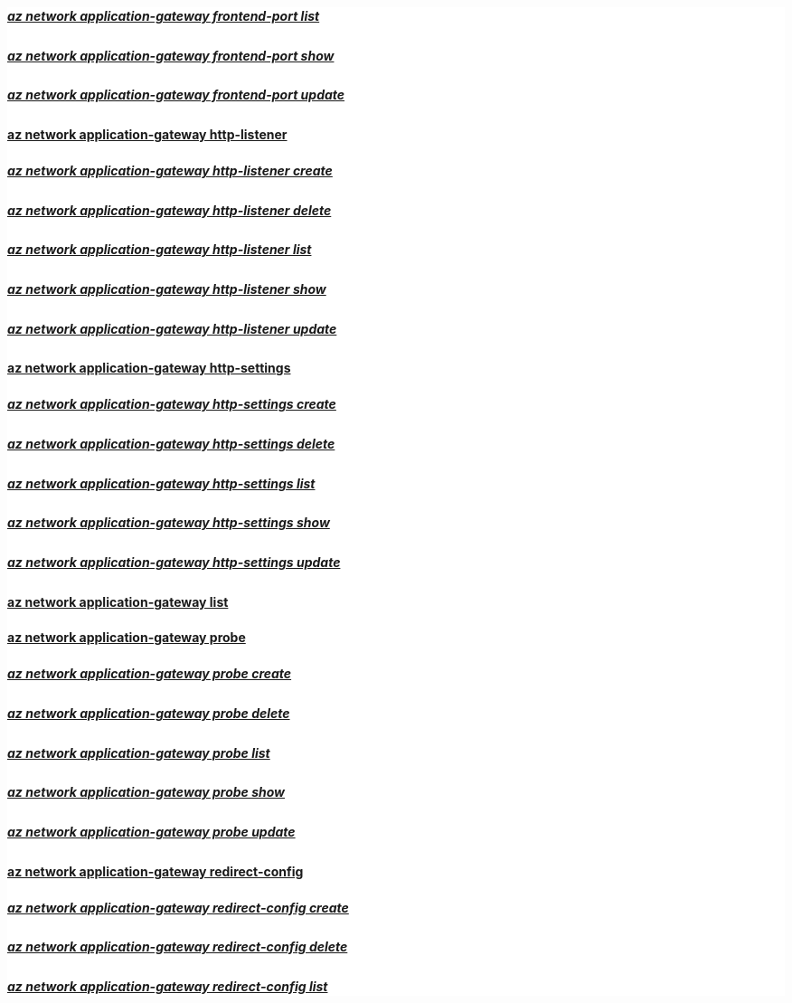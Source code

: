 ##### [az network application-gateway frontend-port list](network\application-gateway\frontend-port.pycliyml#list)
##### [az network application-gateway frontend-port show](network\application-gateway\frontend-port.pycliyml#show)
##### [az network application-gateway frontend-port update](network\application-gateway\frontend-port.pycliyml#update)
#### [az network application-gateway http-listener](network\application-gateway\http-listener.pycliyml)
##### [az network application-gateway http-listener create](network\application-gateway\http-listener.pycliyml#create)
##### [az network application-gateway http-listener delete](network\application-gateway\http-listener.pycliyml#delete)
##### [az network application-gateway http-listener list](network\application-gateway\http-listener.pycliyml#list)
##### [az network application-gateway http-listener show](network\application-gateway\http-listener.pycliyml#show)
##### [az network application-gateway http-listener update](network\application-gateway\http-listener.pycliyml#update)
#### [az network application-gateway http-settings](network\application-gateway\http-settings.pycliyml)
##### [az network application-gateway http-settings create](network\application-gateway\http-settings.pycliyml#create)
##### [az network application-gateway http-settings delete](network\application-gateway\http-settings.pycliyml#delete)
##### [az network application-gateway http-settings list](network\application-gateway\http-settings.pycliyml#list)
##### [az network application-gateway http-settings show](network\application-gateway\http-settings.pycliyml#show)
##### [az network application-gateway http-settings update](network\application-gateway\http-settings.pycliyml#update)
#### [az network application-gateway list](network\application-gateway.pycliyml#list)
#### [az network application-gateway probe](network\application-gateway\probe.pycliyml)
##### [az network application-gateway probe create](network\application-gateway\probe.pycliyml#create)
##### [az network application-gateway probe delete](network\application-gateway\probe.pycliyml#delete)
##### [az network application-gateway probe list](network\application-gateway\probe.pycliyml#list)
##### [az network application-gateway probe show](network\application-gateway\probe.pycliyml#show)
##### [az network application-gateway probe update](network\application-gateway\probe.pycliyml#update)
#### [az network application-gateway redirect-config](network\application-gateway\redirect-config.pycliyml)
##### [az network application-gateway redirect-config create](network\application-gateway\redirect-config.pycliyml#create)
##### [az network application-gateway redirect-config delete](network\application-gateway\redirect-config.pycliyml#delete)
##### [az network application-gateway redirect-config list](network\application-gateway\redirect-config.pycliyml#list)